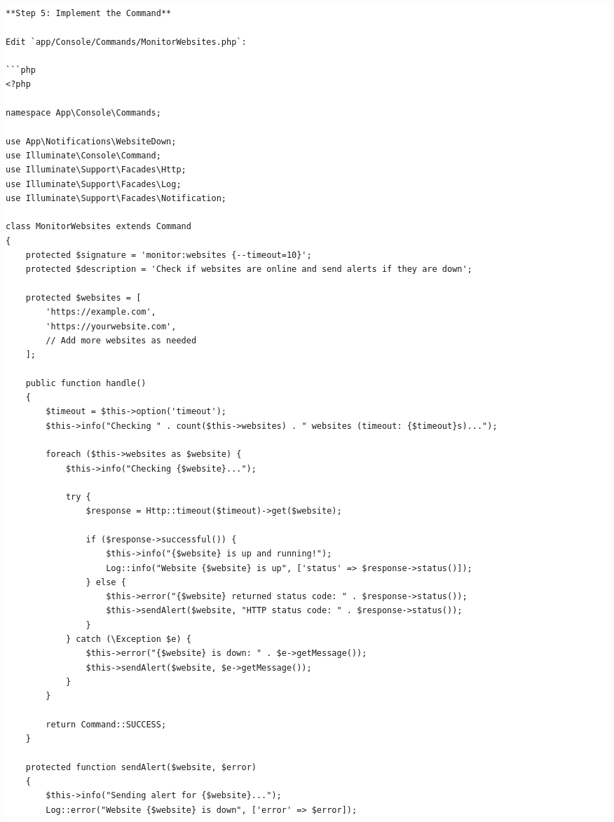     **Step 5: Implement the Command**

    Edit `app/Console/Commands/MonitorWebsites.php`:

    ```php
    <?php

    namespace App\Console\Commands;

    use App\Notifications\WebsiteDown;
    use Illuminate\Console\Command;
    use Illuminate\Support\Facades\Http;
    use Illuminate\Support\Facades\Log;
    use Illuminate\Support\Facades\Notification;

    class MonitorWebsites extends Command
    {
        protected $signature = 'monitor:websites {--timeout=10}';
        protected $description = 'Check if websites are online and send alerts if they are down';

        protected $websites = [
            'https://example.com',
            'https://yourwebsite.com',
            // Add more websites as needed
        ];

        public function handle()
        {
            $timeout = $this->option('timeout');
            $this->info("Checking " . count($this->websites) . " websites (timeout: {$timeout}s)...");
            
            foreach ($this->websites as $website) {
                $this->info("Checking {$website}...");
                
                try {
                    $response = Http::timeout($timeout)->get($website);
                    
                    if ($response->successful()) {
                        $this->info("{$website} is up and running!");
                        Log::info("Website {$website} is up", ['status' => $response->status()]);
                    } else {
                        $this->error("{$website} returned status code: " . $response->status());
                        $this->sendAlert($website, "HTTP status code: " . $response->status());
                    }
                } catch (\Exception $e) {
                    $this->error("{$website} is down: " . $e->getMessage());
                    $this->sendAlert($website, $e->getMessage());
                }
            }
            
            return Command::SUCCESS;
        }
        
        protected function sendAlert($website, $error)
        {
            $this->info("Sending alert for {$website}...");
            Log::error("Website {$website} is down", ['error' => $error]);
            